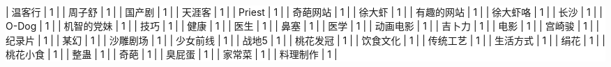 | 温客行 | 1 |
| 周子舒 | 1 |
| 国产剧 | 1 |
| 天涯客 | 1 |
| Priest | 1 |
| 奇葩网站 | 1 |
| 徐大虾 | 1 |
| 有趣的网站 | 1 |
| 徐大虾咯 | 1 |
| 长沙 | 1 |
| O-Dog | 1 |
| 机智的党妹 | 1 |
| 技巧 | 1 |
| 健康 | 1 |
| 医生 | 1 |
| 鼻塞 | 1 |
| 医学 | 1 |
| 动画电影 | 1 |
| 吉卜力 | 1 |
| 电影 | 1 |
| 宫崎骏 | 1 |
| 纪录片 | 1 |
| 某幻 | 1 |
| 沙雕剧场 | 1 |
| 少女前线 | 1 |
| 战地5 | 1 |
| 桃花发冠 | 1 |
| 饮食文化 | 1 |
| 传统工艺 | 1 |
| 生活方式 | 1 |
| 绢花 | 1 |
| 桃花小食 | 1 |
| 整蛊 | 1 |
| 奇葩 | 1 |
| 臭屁蛋 | 1 |
| 家常菜 | 1 |
| 料理制作 | 1 |